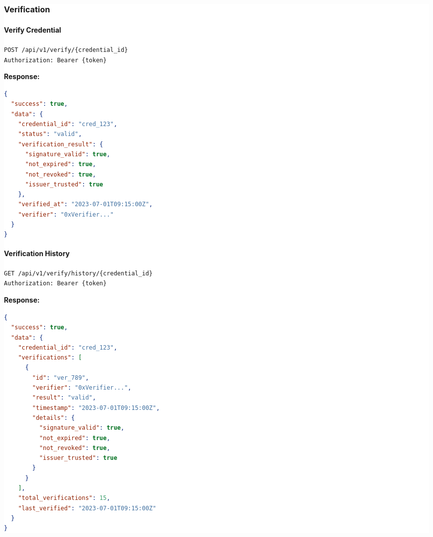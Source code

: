 ### Verification

#### Verify Credential
```http
POST /api/v1/verify/{credential_id}
Authorization: Bearer {token}
```

**Response:**
```json
{
  "success": true,
  "data": {
    "credential_id": "cred_123",
    "status": "valid",
    "verification_result": {
      "signature_valid": true,
      "not_expired": true,
      "not_revoked": true,
      "issuer_trusted": true
    },
    "verified_at": "2023-07-01T09:15:00Z",
    "verifier": "0xVerifier..."
  }
}
```

#### Verification History
```http
GET /api/v1/verify/history/{credential_id}
Authorization: Bearer {token}
```

**Response:**
```json
{
  "success": true,
  "data": {
    "credential_id": "cred_123",
    "verifications": [
      {
        "id": "ver_789",
        "verifier": "0xVerifier...",
        "result": "valid",
        "timestamp": "2023-07-01T09:15:00Z",
        "details": {
          "signature_valid": true,
          "not_expired": true,
          "not_revoked": true,
          "issuer_trusted": true
        }
      }
    ],
    "total_verifications": 15,
    "last_verified": "2023-07-01T09:15:00Z"
  }
}
```
